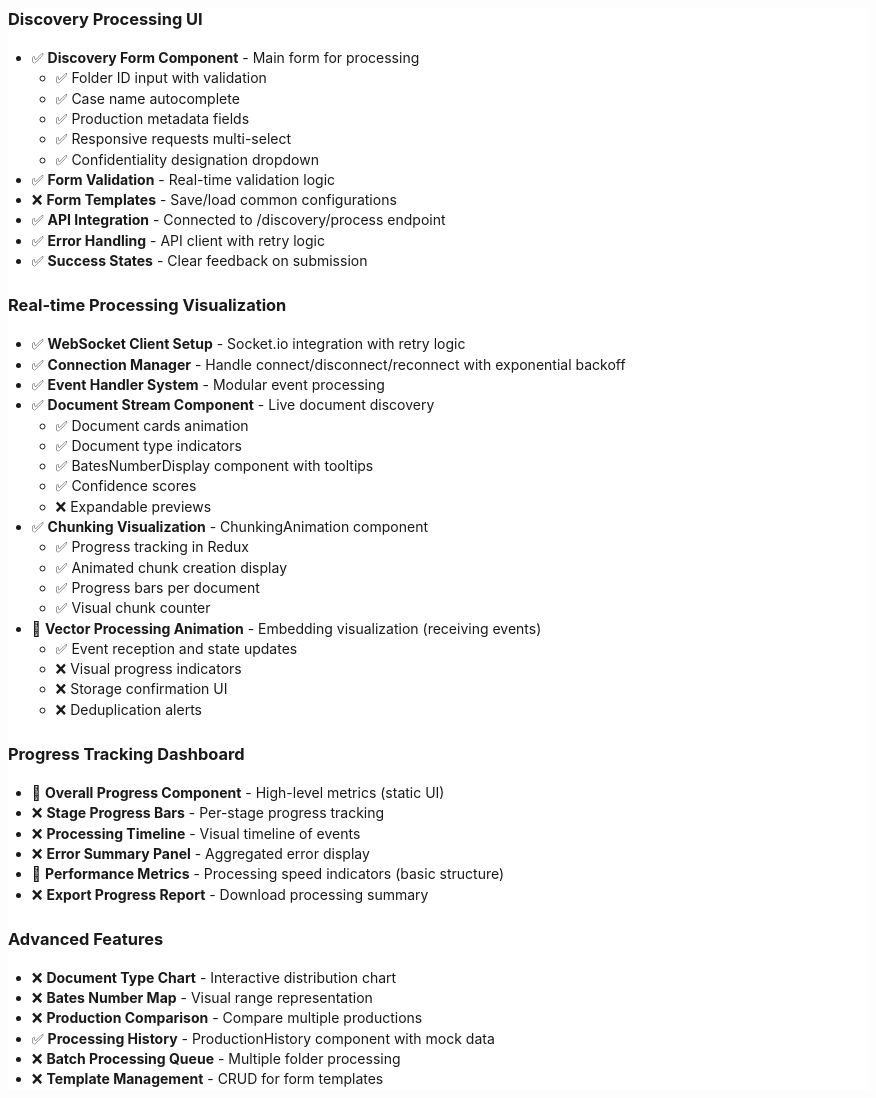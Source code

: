 ### Discovery Processing UI
- ✅ **Discovery Form Component** - Main form for processing
  - ✅ Folder ID input with validation
  - ✅ Case name autocomplete
  - ✅ Production metadata fields
  - ✅ Responsive requests multi-select
  - ✅ Confidentiality designation dropdown
- ✅ **Form Validation** - Real-time validation logic
- ❌ **Form Templates** - Save/load common configurations
- ✅ **API Integration** - Connected to /discovery/process endpoint
- ✅ **Error Handling** - API client with retry logic
- ✅ **Success States** - Clear feedback on submission

### Real-time Processing Visualization
- ✅ **WebSocket Client Setup** - Socket.io integration with retry logic
- ✅ **Connection Manager** - Handle connect/disconnect/reconnect with exponential backoff
- ✅ **Event Handler System** - Modular event processing
- ✅ **Document Stream Component** - Live document discovery
  - ✅ Document cards animation
  - ✅ Document type indicators
  - ✅ BatesNumberDisplay component with tooltips
  - ✅ Confidence scores
  - ❌ Expandable previews
- ✅ **Chunking Visualization** - ChunkingAnimation component
  - ✅ Progress tracking in Redux
  - ✅ Animated chunk creation display
  - ✅ Progress bars per document
  - ✅ Visual chunk counter
- 🚧 **Vector Processing Animation** - Embedding visualization (receiving events)
  - ✅ Event reception and state updates
  - ❌ Visual progress indicators
  - ❌ Storage confirmation UI
  - ❌ Deduplication alerts

### Progress Tracking Dashboard
- 🚧 **Overall Progress Component** - High-level metrics (static UI)
- ❌ **Stage Progress Bars** - Per-stage progress tracking
- ❌ **Processing Timeline** - Visual timeline of events
- ❌ **Error Summary Panel** - Aggregated error display
- 🚧 **Performance Metrics** - Processing speed indicators (basic structure)
- ❌ **Export Progress Report** - Download processing summary

### Advanced Features
- ❌ **Document Type Chart** - Interactive distribution chart
- ❌ **Bates Number Map** - Visual range representation
- ❌ **Production Comparison** - Compare multiple productions
- ✅ **Processing History** - ProductionHistory component with mock data
- ❌ **Batch Processing Queue** - Multiple folder processing
- ❌ **Template Management** - CRUD for form templates
